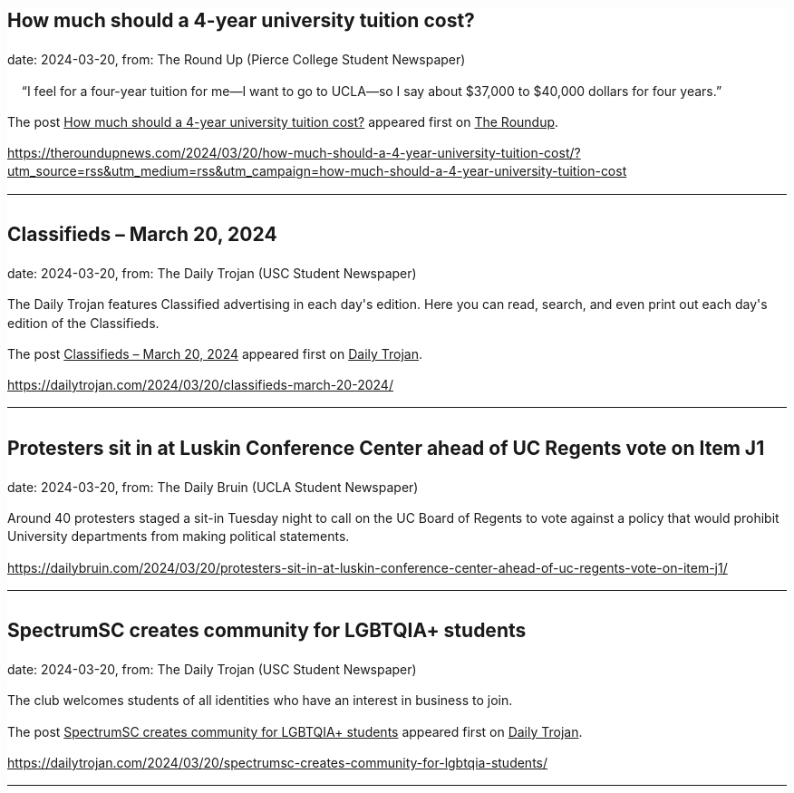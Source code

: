 
## How much should a 4-year university tuition cost?

date: 2024-03-20, from: The Round Up (Pierce College Student Newspaper)

<p>&#160; &#160; “I feel for a four-year tuition for me—I want to go to UCLA—so I say about $37,000 to $40,000 dollars for four years.”</p>
<p>The post <a href="https://theroundupnews.com/2024/03/20/how-much-should-a-4-year-university-tuition-cost/">How much should a 4-year university tuition cost?</a> appeared first on <a href="https://theroundupnews.com">The Roundup</a>.</p>
 

<https://theroundupnews.com/2024/03/20/how-much-should-a-4-year-university-tuition-cost/?utm_source=rss&utm_medium=rss&utm_campaign=how-much-should-a-4-year-university-tuition-cost>

---

## Classifieds – March 20, 2024

date: 2024-03-20, from: The Daily Trojan (USC Student Newspaper)

<p>The Daily Trojan features Classified advertising in each day's edition.  Here you can read, search, and even print out each day's edition of the Classifieds.</p>
<p>The post <a href="https://dailytrojan.com/2024/03/20/classifieds-march-20-2024/">Classifieds &#8211; March 20, 2024</a> appeared first on <a href="https://dailytrojan.com">Daily Trojan</a>.</p>
 

<https://dailytrojan.com/2024/03/20/classifieds-march-20-2024/>

---

## Protesters sit in at Luskin Conference Center ahead of UC Regents vote on Item J1

date: 2024-03-20, from: The Daily Bruin (UCLA Student Newspaper)

Around 40 protesters staged a sit-in Tuesday night to call on the UC Board of Regents to vote against a policy that would prohibit University departments from making political statements. 

<https://dailybruin.com/2024/03/20/protesters-sit-in-at-luskin-conference-center-ahead-of-uc-regents-vote-on-item-j1/>

---

## SpectrumSC creates community for LGBTQIA+ students

date: 2024-03-20, from: The Daily Trojan (USC Student Newspaper)

<p>The club welcomes students of all identities who have an interest in business to join.</p>
<p>The post <a href="https://dailytrojan.com/2024/03/20/spectrumsc-creates-community-for-lgbtqia-students/">SpectrumSC creates community for LGBTQIA+ students</a> appeared first on <a href="https://dailytrojan.com">Daily Trojan</a>.</p>
 

<https://dailytrojan.com/2024/03/20/spectrumsc-creates-community-for-lgbtqia-students/>

---